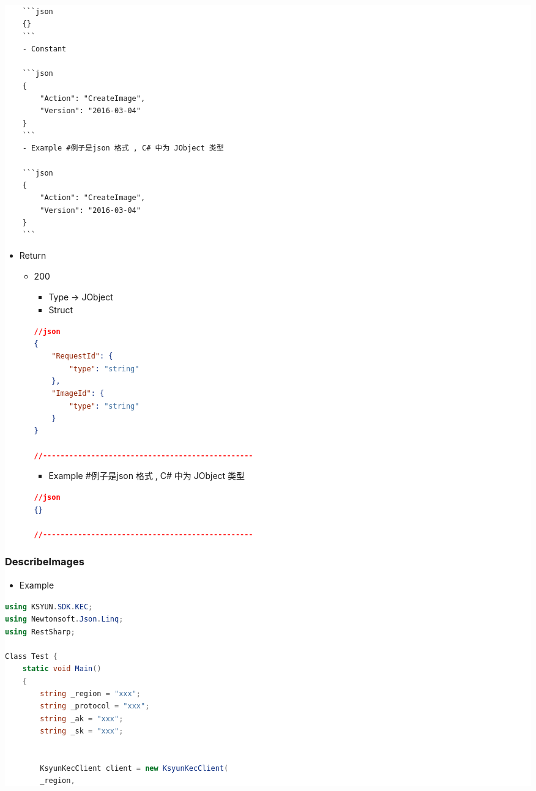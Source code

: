         ```json
        {}
        ```
        - Constant
        
        ```json
        {
            "Action": "CreateImage",
            "Version": "2016-03-04"
        }
        ```
        - Example #例子是json 格式 , C# 中为 JObject 类型
        
        ```json
        {
            "Action": "CreateImage",
            "Version": "2016-03-04"
        }                
        ```    
- Return
    - 200
        - Type -> JObject
        - Struct
        
        ```json
        //json
        {
            "RequestId": {
                "type": "string"
            },
            "ImageId": {
                "type": "string"
            }
        }  

        //------------------------------------------------

        ```
        - Example #例子是json 格式 , C# 中为 JObject 类型
            
        ```json
        //json
        {}

        //------------------------------------------------

        ```

### DescribeImages

- Example

```c#
using KSYUN.SDK.KEC;
using Newtonsoft.Json.Linq;
using RestSharp;

Class Test {
    static void Main()
    {
        string _region = "xxx";
        string _protocol = "xxx";
        string _ak = "xxx";
        string _sk = "xxx";


        KsyunKecClient client = new KsyunKecClient(
        _region,
```